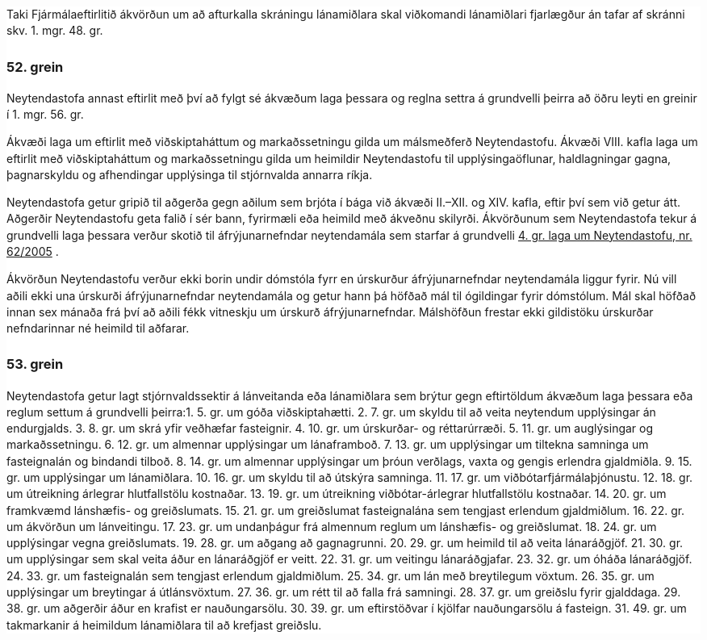 Taki Fjármálaeftirlitið ákvörðun um að afturkalla skráningu lánamiðlara skal viðkomandi lánamiðlari fjarlægður án tafar af skránni skv. 1. mgr. 48. gr.

### 52. grein



Neytendastofa annast eftirlit með því að fylgt sé ákvæðum laga þessara og reglna settra á grundvelli þeirra að öðru leyti en greinir í 1. mgr. 56. gr.

Ákvæði laga um eftirlit með viðskiptaháttum og markaðssetningu gilda um málsmeðferð Neytendastofu. Ákvæði VIII. kafla laga um eftirlit með viðskiptaháttum og markaðssetningu gilda um heimildir Neytendastofu til upplýsingaöflunar, haldlagningar gagna, þagnarskyldu og afhendingar upplýsinga til stjórnvalda annarra ríkja.

Neytendastofa getur gripið til aðgerða gegn aðilum sem brjóta í bága við ákvæði II.–XII. og XIV. kafla, eftir því sem við getur átt. Aðgerðir Neytendastofu geta falið í sér bann, fyrirmæli eða heimild með ákveðnu skilyrði. Ákvörðunum sem Neytendastofa tekur á grundvelli laga þessara verður skotið til áfrýjunarnefndar neytendamála sem starfar á grundvelli [4. gr. laga um Neytendastofu, nr. 62/2005](2005062.md#G4) .

Ákvörðun Neytendastofu verður ekki borin undir dómstóla fyrr en úrskurður áfrýjunarnefndar neytendamála liggur fyrir. Nú vill aðili ekki una úrskurði áfrýjunarnefndar neytendamála og getur hann þá höfðað mál til ógildingar fyrir dómstólum. Mál skal höfðað innan sex mánaða frá því að aðili fékk vitneskju um úrskurð áfrýjunarnefndar. Málshöfðun frestar ekki gildistöku úrskurðar nefndarinnar né heimild til aðfarar.

### 53. grein



Neytendastofa getur lagt stjórnvaldssektir á lánveitanda eða lánamiðlara sem brýtur gegn eftirtöldum ákvæðum laga þessara eða reglum settum á grundvelli þeirra:1. 5. gr. um góða viðskiptahætti.
2. 7. gr. um skyldu til að veita neytendum upplýsingar án endurgjalds.
3. 8. gr. um skrá yfir veðhæfar fasteignir.
4. 10. gr. um úrskurðar- og réttarúrræði.
5. 11. gr. um auglýsingar og markaðssetningu.
6. 12. gr. um almennar upplýsingar um lánaframboð.
7. 13. gr. um upplýsingar um tiltekna samninga um fasteignalán og bindandi tilboð.
8. 14. gr. um almennar upplýsingar um þróun verðlags, vaxta og gengis erlendra gjaldmiðla.
9. 15. gr. um upplýsingar um lánamiðlara.
10. 16. gr. um skyldu til að útskýra samninga.
11. 17. gr. um viðbótarfjármálaþjónustu.
12. 18. gr. um útreikning árlegrar hlutfallstölu kostnaðar.
13. 19. gr. um útreikning viðbótar-árlegrar hlutfallstölu kostnaðar.
14. 20. gr. um framkvæmd lánshæfis- og greiðslumats.
15. 21. gr. um greiðslumat fasteignalána sem tengjast erlendum gjaldmiðlum.
16. 22. gr. um ákvörðun um lánveitingu.
17. 23. gr. um undanþágur frá almennum reglum um lánshæfis- og greiðslumat.
18. 24. gr. um upplýsingar vegna greiðslumats.
19. 28. gr. um aðgang að gagnagrunni.
20. 29. gr. um heimild til að veita lánaráðgjöf.
21. 30. gr. um upplýsingar sem skal veita áður en lánaráðgjöf er veitt.
22. 31. gr. um veitingu lánaráðgjafar.
23. 32. gr. um óháða lánaráðgjöf.
24. 33. gr. um fasteignalán sem tengjast erlendum gjaldmiðlum.
25. 34. gr. um lán með breytilegum vöxtum.
26. 35. gr. um upplýsingar um breytingar á útlánsvöxtum.
27. 36. gr. um rétt til að falla frá samningi.
28. 37. gr. um greiðslu fyrir gjalddaga.
29. 38. gr. um aðgerðir áður en krafist er nauðungarsölu.
30. 39. gr. um eftirstöðvar í kjölfar nauðungarsölu á fasteign.
31. 49. gr. um takmarkanir á heimildum lánamiðlara til að krefjast greiðslu.
